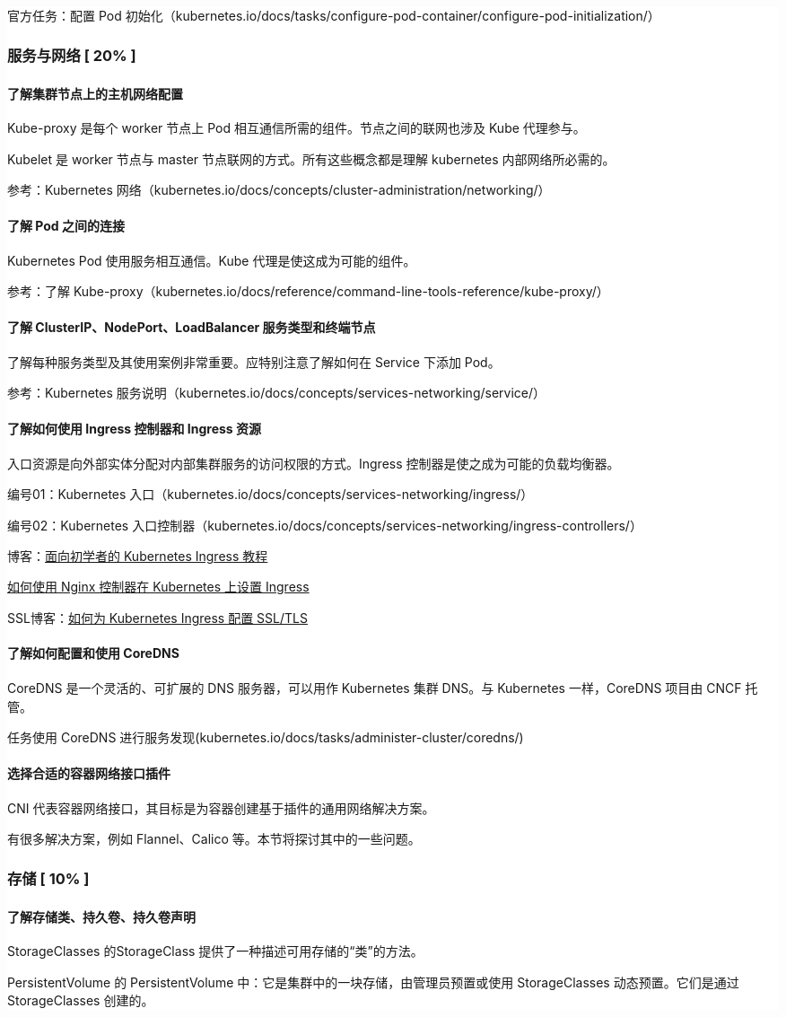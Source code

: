 官方任务：配置 Pod 初始化（kubernetes.io/docs/tasks/configure-pod-container/configure-pod-initialization/）

### 服务与网络 [ 20% ]

#### 了解集群节点上的主机网络配置
Kube-proxy 是每个 worker 节点上 Pod 相互通信所需的组件。节点之间的联网也涉及 Kube 代理参与。

Kubelet 是 worker 节点与 master 节点联网的方式。所有这些概念都是理解 kubernetes 内部网络所必需的。

参考：Kubernetes 网络（kubernetes.io/docs/concepts/cluster-administration/networking/）

#### 了解 Pod 之间的连接
Kubernetes Pod 使用服务相互通信。Kube 代理是使这成为可能的组件。

参考：了解 Kube-proxy（kubernetes.io/docs/reference/command-line-tools-reference/kube-proxy/）

#### 了解 ClusterIP、NodePort、LoadBalancer 服务类型和终端节点
了解每种服务类型及其使用案例非常重要。应特别注意了解如何在 Service 下添加 Pod。

参考：Kubernetes 服务说明（kubernetes.io/docs/concepts/services-networking/service/）
#### 了解如何使用 Ingress 控制器和 Ingress 资源
入口资源是向外部实体分配对内部集群服务的访问权限的方式。Ingress 控制器是使之成为可能的负载均衡器。

编号01：Kubernetes 入口（kubernetes.io/docs/concepts/services-networking/ingress/）

编号02：Kubernetes 入口控制器（kubernetes.io/docs/concepts/services-networking/ingress-controllers/）

博客：[面向初学者的 Kubernetes Ingress 教程](https://mp.weixin.qq.com/s?__biz=MzU4MjY3Mzc3OQ==&mid=2247493850&idx=2&sn=81d534a1ca4a121a7e367797436daf52&chksm=fdb61cc6cac195d087ccf2607b13de869364df2308fc62f49a60235caf712127d3646719f187&token=1830017738&lang=zh_CN#rd)

[如何使用 Nginx 控制器在 Kubernetes 上设置 Ingress](https://mp.weixin.qq.com/s?__biz=MzU4MjY3Mzc3OQ==&mid=2247493851&idx=2&sn=4891520a0b82420a2d64f1fff07fd208&chksm=fdb61cc7cac195d1d4d0a63adfbe5310f86e09322639fc213a9da9779db93ee5af21b08b0000&token=1830017738&lang=zh_CN#rd)

SSL博客：[如何为 Kubernetes Ingress 配置 SSL/TLS](https://mp.weixin.qq.com/s?__biz=MzU4MjY3Mzc3OQ==&mid=2247493885&idx=2&sn=07bf53ba9390539eb09cd13d02f1f99c&chksm=fdb61ce1cac195f7ff6917877428e31de166d7b315cef1fca641797e8506d9df35722fde667c&token=2055857181&lang=zh_CN#rd)

#### 了解如何配置和使用 CoreDNS
CoreDNS 是一个灵活的、可扩展的 DNS 服务器，可以用作 Kubernetes 集群 DNS。与 Kubernetes 一样，CoreDNS 项目由 CNCF 托管。

任务使用 CoreDNS 进行服务发现(kubernetes.io/docs/tasks/administer-cluster/coredns/)

#### 选择合适的容器网络接口插件

CNI 代表容器网络接口，其目标是为容器创建基于插件的通用网络解决方案。

有很多解决方案，例如 Flannel、Calico 等。本节将探讨其中的一些问题。


### 存储 [ 10% ]
#### 了解存储类、持久卷、持久卷声明
StorageClasses 的StorageClass 提供了一种描述可用存储的“类”的方法。

PersistentVolume 的 PersistentVolume 中：它是集群中的一块存储，由管理员预置或使用 StorageClasses 动态预置。它们是通过 StorageClasses 创建的。
